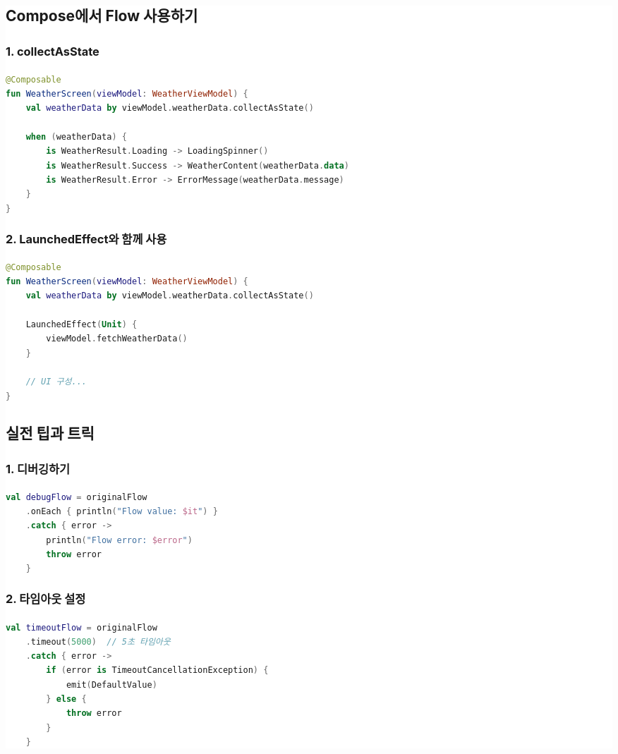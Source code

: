 ## Compose에서 Flow 사용하기

### 1. collectAsState
```kotlin
@Composable
fun WeatherScreen(viewModel: WeatherViewModel) {
    val weatherData by viewModel.weatherData.collectAsState()
    
    when (weatherData) {
        is WeatherResult.Loading -> LoadingSpinner()
        is WeatherResult.Success -> WeatherContent(weatherData.data)
        is WeatherResult.Error -> ErrorMessage(weatherData.message)
    }
}
```

### 2. LaunchedEffect와 함께 사용
```kotlin
@Composable
fun WeatherScreen(viewModel: WeatherViewModel) {
    val weatherData by viewModel.weatherData.collectAsState()
    
    LaunchedEffect(Unit) {
        viewModel.fetchWeatherData()
    }
    
    // UI 구성...
}
```

## 실전 팁과 트릭

### 1. 디버깅하기
```kotlin
val debugFlow = originalFlow
    .onEach { println("Flow value: $it") }
    .catch { error -> 
        println("Flow error: $error")
        throw error
    }
```

### 2. 타임아웃 설정
```kotlin
val timeoutFlow = originalFlow
    .timeout(5000)  // 5초 타임아웃
    .catch { error ->
        if (error is TimeoutCancellationException) {
            emit(DefaultValue)
        } else {
            throw error
        }
    }
```
